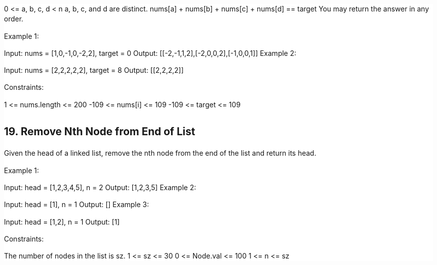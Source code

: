 0 <= a, b, c, d < n
a, b, c, and d are distinct.
nums[a] + nums[b] + nums[c] + nums[d] == target
You may return the answer in any order.

 

Example 1:

Input: nums = [1,0,-1,0,-2,2], target = 0
Output: [[-2,-1,1,2],[-2,0,0,2],[-1,0,0,1]]
Example 2:

Input: nums = [2,2,2,2,2], target = 8
Output: [[2,2,2,2]]
 

Constraints:

1 <= nums.length <= 200
-109 <= nums[i] <= 109
-109 <= target <= 109

## 19. Remove Nth Node from End of List 

Given the head of a linked list, remove the nth node from the end of the list and return its head.

 

Example 1:


Input: head = [1,2,3,4,5], n = 2
Output: [1,2,3,5]
Example 2:

Input: head = [1], n = 1
Output: []
Example 3:

Input: head = [1,2], n = 1
Output: [1]
 

Constraints:

The number of nodes in the list is sz.
1 <= sz <= 30
0 <= Node.val <= 100
1 <= n <= sz
